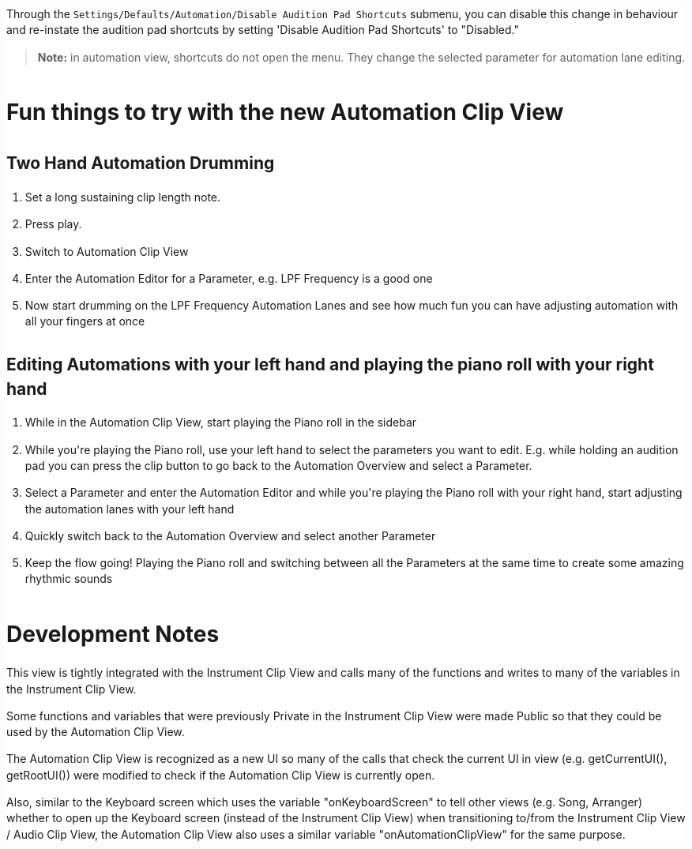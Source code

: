 Through the `Settings/Defaults/Automation/Disable Audition Pad Shortcuts` submenu, you can disable this change in behaviour and re-instate the audition pad shortcuts by setting 'Disable Audition Pad Shortcuts' to "Disabled."

> **Note:** in automation view, shortcuts do not open the menu. They change the selected parameter for automation lane editing.

# Fun things to try with the new Automation Clip View

## Two Hand Automation Drumming

1. Set a long sustaining clip length note.

2. Press play.

5. Switch to Automation Clip View

6. Enter the Automation Editor for a Parameter, e.g. LPF Frequency is a good one

7. Now start drumming on the LPF Frequency Automation Lanes and see how much fun you can have adjusting automation with all your fingers at once

## Editing Automations with your left hand and playing the piano roll with your right hand

1. While in the Automation Clip View, start playing the Piano roll in the sidebar

2. While you're playing the Piano roll, use your left hand to select the parameters you want to edit. E.g. while holding an audition pad you can press the clip button to go back to the Automation Overview and select a Parameter.

4. Select a Parameter and enter the Automation Editor and while you're playing the Piano roll with your right hand, start adjusting the automation lanes with your left hand

5. Quickly switch back to the Automation Overview and select another Parameter

6. Keep the flow going! Playing the Piano roll and switching between all the Parameters at the same time to create some amazing rhythmic sounds

# Development Notes

This view is tightly integrated with the Instrument Clip View and calls many of the functions and writes to many of the variables in the Instrument Clip View.

Some functions and variables that were previously Private in the Instrument Clip View were made Public so that they could be used by the Automation Clip View.

The Automation Clip View is recognized as a new UI so many of the calls that check the current UI in view (e.g. getCurrentUI(), getRootUI()) were modified to check if the Automation Clip View is currently open.

Also, similar to the Keyboard screen which uses the variable "onKeyboardScreen" to tell other views (e.g. Song, Arranger) whether to open up the Keyboard screen (instead of the Instrument Clip View) when transitioning to/from the Instrument Clip View / Audio Clip View, the Automation Clip View also uses a similar variable "onAutomationClipView" for the same purpose.
